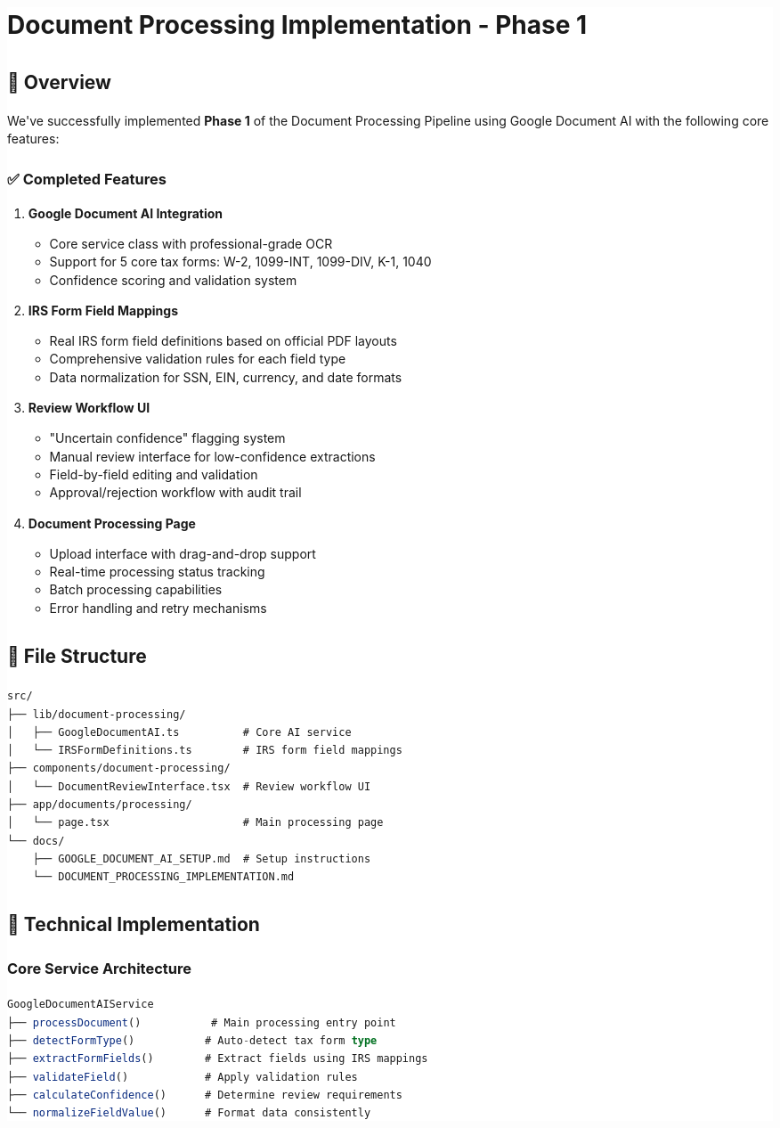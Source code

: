 # Document Processing Implementation - Phase 1

## 🎯 Overview

We've successfully implemented **Phase 1** of the Document Processing Pipeline using Google Document AI with the following core features:

### ✅ **Completed Features**

1. **Google Document AI Integration**
   - Core service class with professional-grade OCR
   - Support for 5 core tax forms: W-2, 1099-INT, 1099-DIV, K-1, 1040
   - Confidence scoring and validation system

2. **IRS Form Field Mappings**
   - Real IRS form field definitions based on official PDF layouts
   - Comprehensive validation rules for each field type
   - Data normalization for SSN, EIN, currency, and date formats

3. **Review Workflow UI**
   - "Uncertain confidence" flagging system
   - Manual review interface for low-confidence extractions
   - Field-by-field editing and validation
   - Approval/rejection workflow with audit trail

4. **Document Processing Page**
   - Upload interface with drag-and-drop support
   - Real-time processing status tracking
   - Batch processing capabilities
   - Error handling and retry mechanisms

## 📁 **File Structure**

```
src/
├── lib/document-processing/
│   ├── GoogleDocumentAI.ts          # Core AI service
│   └── IRSFormDefinitions.ts        # IRS form field mappings
├── components/document-processing/
│   └── DocumentReviewInterface.tsx  # Review workflow UI
├── app/documents/processing/
│   └── page.tsx                     # Main processing page
└── docs/
    ├── GOOGLE_DOCUMENT_AI_SETUP.md  # Setup instructions
    └── DOCUMENT_PROCESSING_IMPLEMENTATION.md
```

## 🔧 **Technical Implementation**

### **Core Service Architecture**
```typescript
GoogleDocumentAIService
├── processDocument()           # Main processing entry point
├── detectFormType()           # Auto-detect tax form type
├── extractFormFields()        # Extract fields using IRS mappings
├── validateField()            # Apply validation rules
├── calculateConfidence()      # Determine review requirements
└── normalizeFieldValue()      # Format data consistently
```
